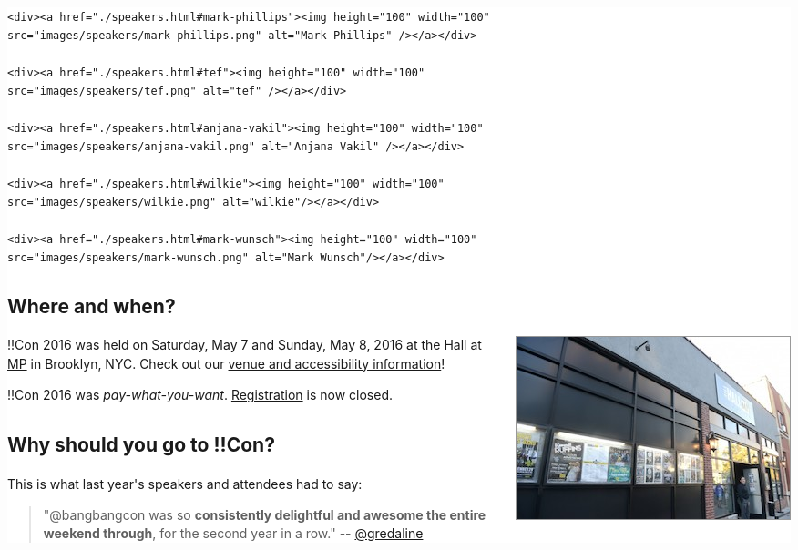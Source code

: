     <div><a href="./speakers.html#mark-phillips"><img height="100" width="100"
    src="images/speakers/mark-phillips.png" alt="Mark Phillips" /></a></div>

    <div><a href="./speakers.html#tef"><img height="100" width="100"
    src="images/speakers/tef.png" alt="tef" /></a></div>

    <div><a href="./speakers.html#anjana-vakil"><img height="100" width="100"
    src="images/speakers/anjana-vakil.png" alt="Anjana Vakil" /></a></div>

    <div><a href="./speakers.html#wilkie"><img height="100" width="100"
    src="images/speakers/wilkie.png" alt="wilkie"/></a></div>

    <div><a href="./speakers.html#mark-wunsch"><img height="100" width="100"
    src="images/speakers/mark-wunsch.png" alt="Mark Wunsch"/></a></div>

</div>

<a name="where" id="where"></a>

## Where and when?

<div style="float: right">
<img src="images/2016-venue.jpg" style="border:1px solid #999; margin: 0px 0px 10px 24px;" alt="Our 2016 venue: The Hall at MP in Brooklyn, NYC" />
</div>

!!Con 2016 was held on Saturday, May 7 and Sunday, May 8, 2016 at
<a href="http://thehallbrooklyn.com/">the Hall at MP</a> in Brooklyn,
NYC.  Check out our
[venue and accessibility information](venue-accessibility.html)!

!!Con 2016 was *pay-what-you-want*.  [Registration](https://www.eventbrite.com/e/con-2016-tickets-24695082657) is now closed.

<a name="testimonials" id="testimonials"></a>

## Why should you go to !!Con?

This is what last year's speakers and attendees had to say:

> "@bangbangcon was so **consistently delightful and awesome the
> entire weekend through**, for the second year in a row." --
> [@gredaline](https://twitter.com/gredaline/status/600314795951284224)
